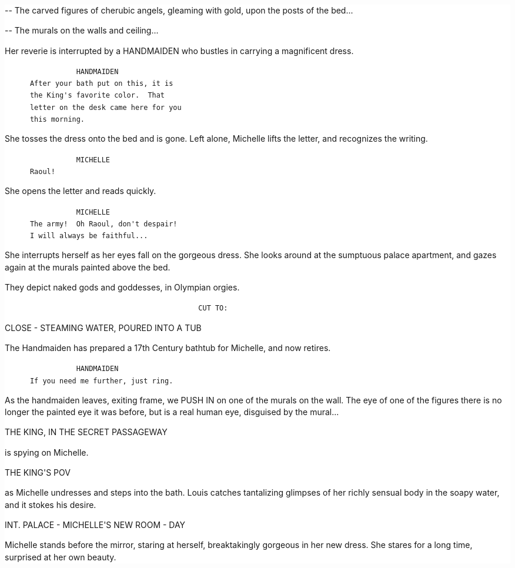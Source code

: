 -- The carved figures of cherubic angels, gleaming with gold,
   upon the posts of the bed...

-- The murals on the walls and ceiling...

Her reverie is interrupted by a HANDMAIDEN who bustles in
carrying a magnificent dress.

                     HANDMAIDEN
          After your bath put on this, it is
          the King's favorite color.  That
          letter on the desk came here for you
          this morning.

She tosses the dress onto the bed and is gone.  Left alone,
Michelle lifts the letter, and recognizes the writing.

                     MICHELLE
          Raoul!

She opens the letter and reads quickly.

                     MICHELLE
          The army!  Oh Raoul, don't despair!
          I will always be faithful...

She interrupts herself as her eyes fall on the gorgeous
dress.  She looks around at the sumptuous palace apartment,
and gazes again at the murals painted above the bed.

They depict naked gods and goddesses, in Olympian orgies.

                                                  CUT TO:

CLOSE - STEAMING WATER, POURED INTO A TUB

The Handmaiden has prepared a 17th Century bathtub for
Michelle, and now retires.

                     HANDMAIDEN
          If you need me further, just ring.

As the handmaiden leaves, exiting frame, we PUSH IN on one of
the murals on the wall.  The eye of one of the figures there
is no longer the painted eye it was before, but is a real
human eye, disguised by the mural...

THE KING, IN THE SECRET PASSAGEWAY

is spying on Michelle.

THE KING'S POV

as Michelle undresses and steps into the bath.  Louis catches
tantalizing glimpses of her richly sensual body in the soapy
water, and it stokes his desire.

INT.  PALACE - MICHELLE'S NEW ROOM - DAY

Michelle stands before the mirror, staring at herself,
breaktakingly gorgeous in her new dress.  She stares for a
long time, surprised at her own beauty.

